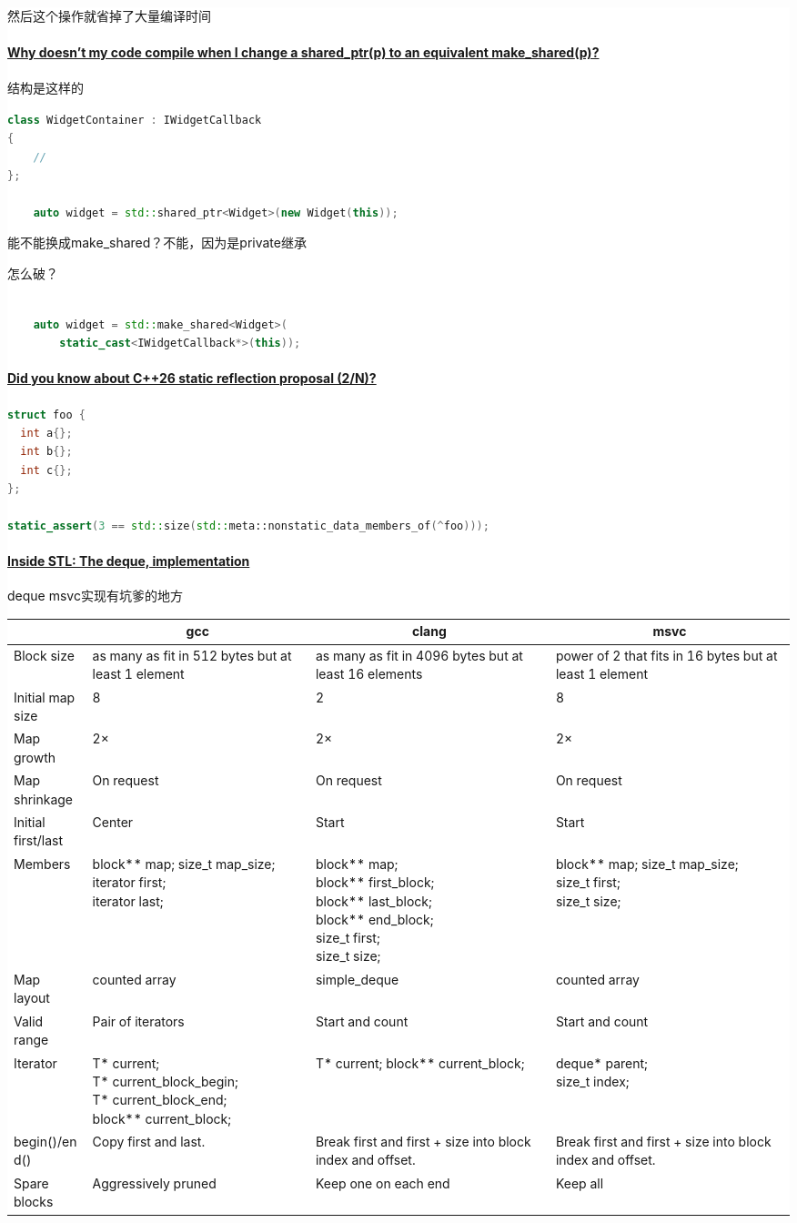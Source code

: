 然后这个操作就省掉了大量编译时间

#### [Why doesn’t my code compile when I change a shared_ptr<T>(p) to an equivalent make_shared<T>(p)?](https://devblogs.microsoft.com/oldnewthing/20240103-00/?p=109228)

结构是这样的

```c++
class WidgetContainer : IWidgetCallback
{
    //    
};

    auto widget = std::shared_ptr<Widget>(new Widget(this));
```
能不能换成make_shared？不能，因为是private继承

怎么破？
```cpp

    auto widget = std::make_shared<Widget>(
        static_cast<IWidgetCallback*>(this));
```
#### [Did you know about C++26 static reflection proposal (2/N)?](https://github.com/tip-of-the-week/cpp/blob/master/tips/362.md)

```cpp
struct foo {
  int a{};
  int b{};
  int c{};
};

static_assert(3 == std::size(std::meta::nonstatic_data_members_of(^foo)));
```

#### [Inside STL: The deque, implementation](https://devblogs.microsoft.com/oldnewthing/20230810-00/?p=108587)

deque msvc实现有坑爹的地方

|    | gcc          | clang            | msvc  |
| ------------------- | ----------- | ------------------------ | ----------------------- |
| Block size                  | as many as fit in 512 bytes but at least 1 element                               | as many as fit in 4096 bytes but at least 16 elements                                               | power of 2 that fits in 16 bytes but at least 1 element           |
| Initial map size            | 8                                                                                | 2                                                                                                   | 8                                                                 |
| Map growth                  | 2×                                                                              | 2×                                                                                                 | 2×                                                               |
| Map shrinkage               | On request                                                                       | On request                                                                                          | On request                                                        |
| Initial first/last          | Center                                                                           | Start                                                                                               | Start                                                             |
| Members                     | block** map; size_t map_size;<br>iterator first;<br>iterator last;                     | block** map;<br>block** first_block;<br>block** last_block;<br>block** end_block;<br>size_t first;<br>size_t size; | block** map; size_t map_size;<br>size_t first;<br>size_t size;          |
| Map layout                  | counted array                                                                    | simple_deque                                                                                        | counted array                                                     |
| Valid range                 | Pair of iterators                                                                | Start and count                                                                                     | Start and count                                                   |
| Iterator                    | T* current;<br>T* current_block_begin;<br>T* current_block_end;<br>block** current_block; | T* current; block** current_block;           | deque* parent;<br>size_t index;                                      |
| begin()/end() | Copy first and last.                                                    | Break first and first + size into block index and offset.                                   | Break first and first + size into block index and offset. |
| Spare blocks                | Aggressively pruned                                                              | Keep one on each end                                                                                | Keep all                                                          |
